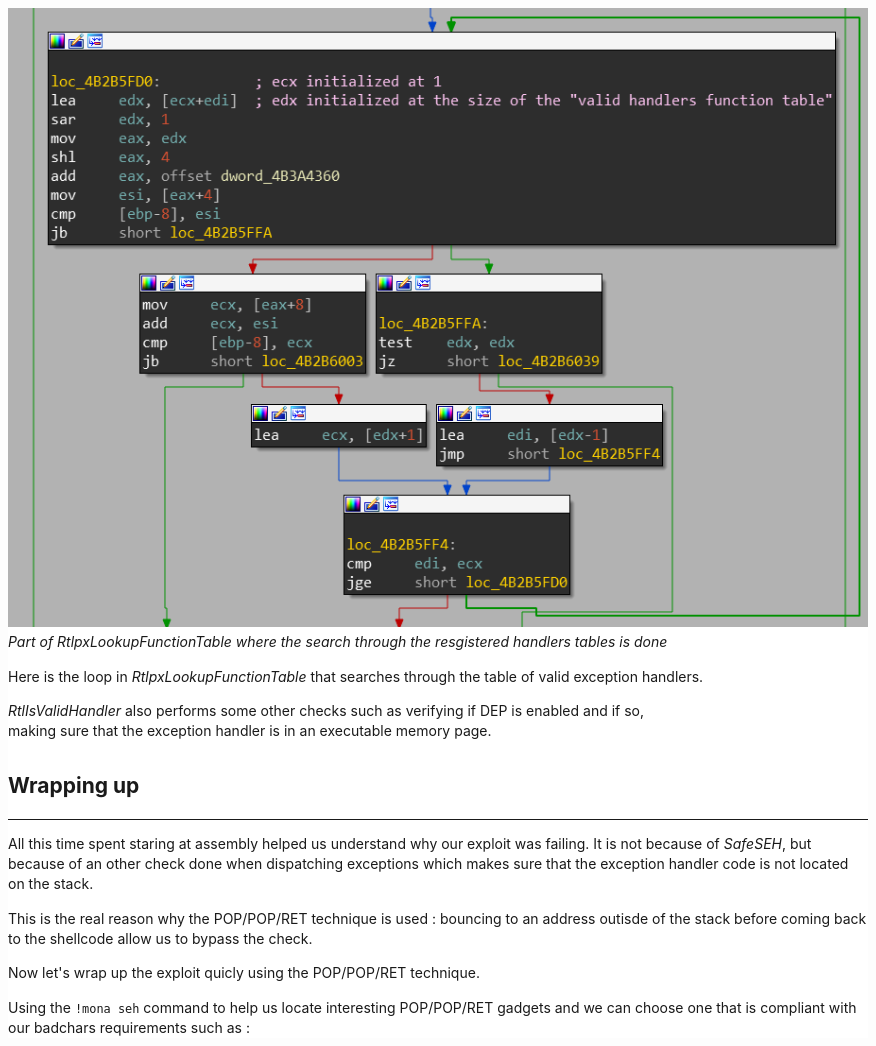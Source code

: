 ![](/assets/img/SEH/ida7.png)
_Part of RtlpxLookupFunctionTable where the search through the resgistered handlers tables is done_

Here is the loop in *RtlpxLookupFunctionTable* that searches through the table of valid exception handlers.

*RtlIsValidHandler* also performs some other checks such as verifying if DEP is enabled and if so,  
making sure that the exception handler is in an executable memory page.

## Wrapping up
---

All this time spent staring at assembly helped us understand why our exploit was failing. 
It is not because of *SafeSEH*, but because of an other check done when dispatching exceptions
which makes sure that the exception handler code is not located on the stack.   

This is the real reason why the POP/POP/RET technique is used : bouncing to 
an address outisde of the stack before coming back to the shellcode allow us to bypass the check.  

Now let's wrap up the exploit quicly using the POP/POP/RET technique. 

Using the `!mona seh` command to help us locate interesting POP/POP/RET gadgets and we can choose one 
that is compliant with our badchars requirements such as : 
